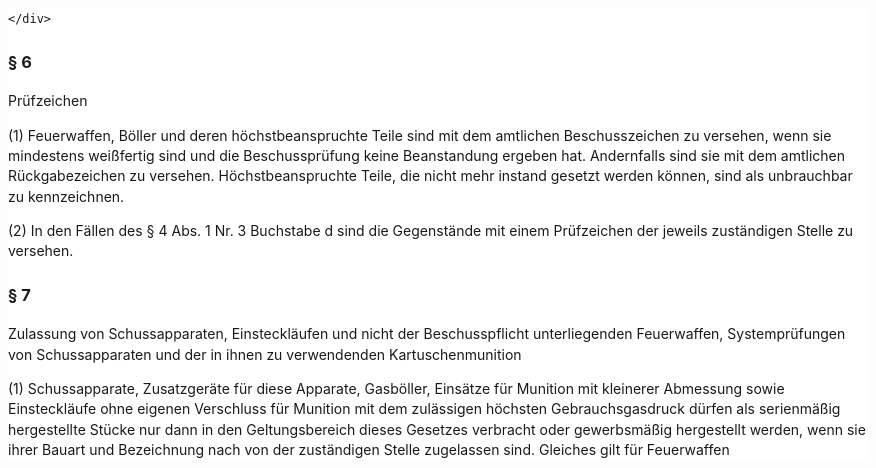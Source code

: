     </div>

</div>

</div>

</div>

</div>

<span id="BJNR400300002BJNE000700000.html"></span>

### § 6  
Prüfzeichen

<div>

<div class="jnhtml">

<div>

<div class="jurAbsatz">

(1) Feuerwaffen, Böller und deren höchstbeanspruchte Teile sind mit dem
amtlichen Beschusszeichen zu versehen, wenn sie mindestens weißfertig
sind und die Beschussprüfung keine Beanstandung ergeben hat. Andernfalls
sind sie mit dem amtlichen Rückgabezeichen zu versehen.
Höchstbeanspruchte Teile, die nicht mehr instand gesetzt werden können,
sind als unbrauchbar zu kennzeichnen.

</div>

<div class="jurAbsatz">

(2) In den Fällen des § 4 Abs. 1 Nr. 3 Buchstabe d sind die Gegenstände
mit einem Prüfzeichen der jeweils zuständigen Stelle zu versehen.

</div>

</div>

</div>

</div>

<span id="BJNR400300002BJNE000800000.html"></span>

### § 7  
Zulassung von Schussapparaten, Einsteckläufen und nicht der Beschusspflicht unterliegenden Feuerwaffen, Systemprüfungen von Schussapparaten und der in ihnen zu verwendenden Kartuschenmunition

<div>

<div class="jnhtml">

<div>

<div class="jurAbsatz">

(1) Schussapparate, Zusatzgeräte für diese Apparate, Gasböller, Einsätze
für Munition mit kleinerer Abmessung sowie Einsteckläufe ohne eigenen
Verschluss für Munition mit dem zulässigen höchsten Gebrauchsgasdruck
dürfen als serienmäßig hergestellte Stücke nur dann in den
Geltungsbereich dieses Gesetzes verbracht oder gewerbsmäßig hergestellt
werden, wenn sie ihrer Bauart und Bezeichnung nach von der zuständigen
Stelle zugelassen sind. Gleiches gilt für Feuerwaffen
